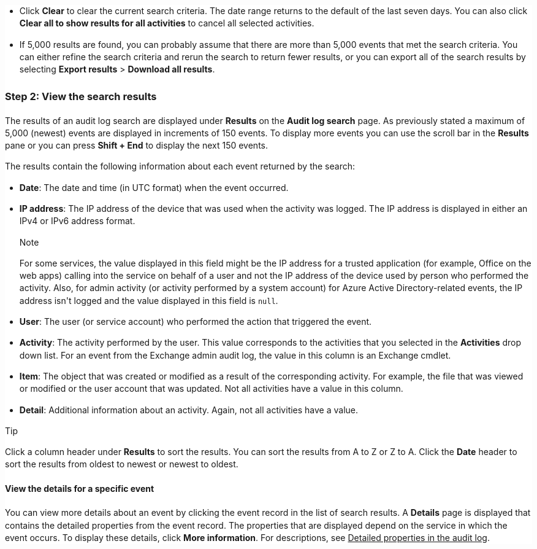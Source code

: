 - Click **Clear** to clear the current search criteria. The date range returns to the default of the last seven days. You can also click **Clear all to show results for all activities** to cancel all selected activities.

- If 5,000 results are found, you can probably assume that there are more than 5,000 events that met the search criteria. You can either refine the search criteria and rerun the search to return fewer results, or you can export all of the search results by selecting **Export results** \> **Download all results**.

### Step 2: View the search results

The results of an audit log search are displayed under **Results** on the **Audit log search** page. As previously stated a maximum of 5,000 (newest) events are displayed in increments of 150 events. To display more events you can use the scroll bar in the **Results** pane or you can press **Shift + End** to display the next 150 events.

The results contain the following information about each event returned by the search:

- **Date**: The date and time (in UTC format) when the event occurred.

- **IP address**: The IP address of the device that was used when the activity was logged. The IP address is displayed in either an IPv4 or IPv6 address format.

   > [!NOTE]
  > For some services, the value displayed in this field might be the IP address for a trusted application (for example, Office on the web apps) calling into the service on behalf of a user and not the IP address of the device used by person who performed the activity. Also, for admin activity (or activity performed by a system account) for Azure Active Directory-related events, the IP address isn't logged and the value displayed in this field is `null`.

- **User**: The user (or service account) who performed the action that triggered the event.

- **Activity**: The activity performed by the user. This value corresponds to the activities that you selected in the **Activities** drop down list. For an event from the Exchange admin audit log, the value in this column is an Exchange cmdlet.

- **Item**: The object that was created or modified as a result of the corresponding activity. For example, the file that was viewed or modified or the user account that was updated. Not all activities have a value in this column.

- **Detail**: Additional information about an activity. Again, not all activities have a value.

> [!TIP]
> Click a column header under **Results** to sort the results. You can sort the results from A to Z or Z to A. Click the **Date** header to sort the results from oldest to newest or newest to oldest.

#### View the details for a specific event

You can view more details about an event by clicking the event record in the list of search results. A **Details** page is displayed that contains the detailed properties from the event record. The properties that are displayed depend on the service in which the event occurs. To display these details, click **More information**. For descriptions, see [Detailed properties in the audit log](detailed-properties-in-the-office-365-audit-log.md).
